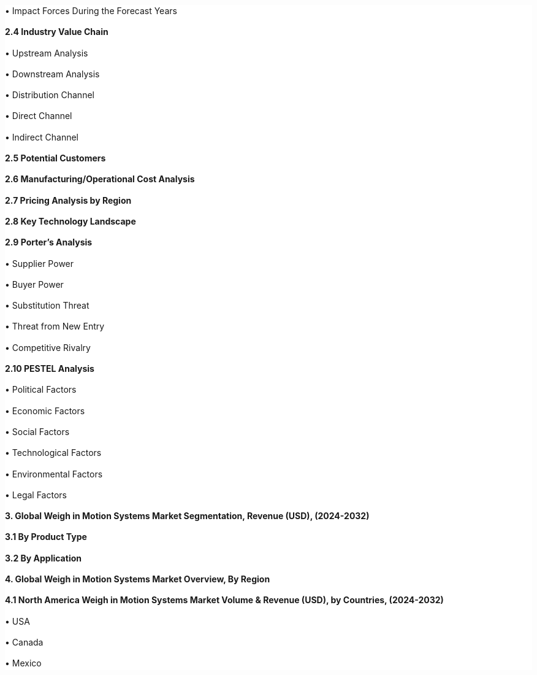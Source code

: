 • Impact Forces During the Forecast Years

<strong>2.4 Industry Value Chain</strong>

• Upstream Analysis

• Downstream Analysis

• Distribution Channel

• Direct Channel

• Indirect Channel

<strong>2.5 Potential Customers</strong>

<strong>2.6 Manufacturing/Operational Cost Analysis</strong>

<strong>2.7 Pricing Analysis by Region</strong>

<strong>2.8 Key Technology Landscape</strong>

<strong>2.9 Porter’s Analysis</strong>

• Supplier Power

• Buyer Power

• Substitution Threat

• Threat from New Entry

• Competitive Rivalry

<strong>2.10 PESTEL Analysis</strong>

• Political Factors

• Economic Factors

• Social Factors

• Technological Factors

• Environmental Factors

• Legal Factors

<strong>3. Global Weigh in Motion Systems Market Segmentation, Revenue (USD), (2024-2032)</strong>

<strong>3.1 By Product Type</strong>

<strong>3.2 By Application</strong>

<strong>4. Global Weigh in Motion Systems Market Overview, By Region</strong>

<strong>4.1 North America Weigh in Motion Systems Market Volume &amp; Revenue (USD), by Countries, (2024-2032)</strong>

• USA

• Canada

• Mexico
